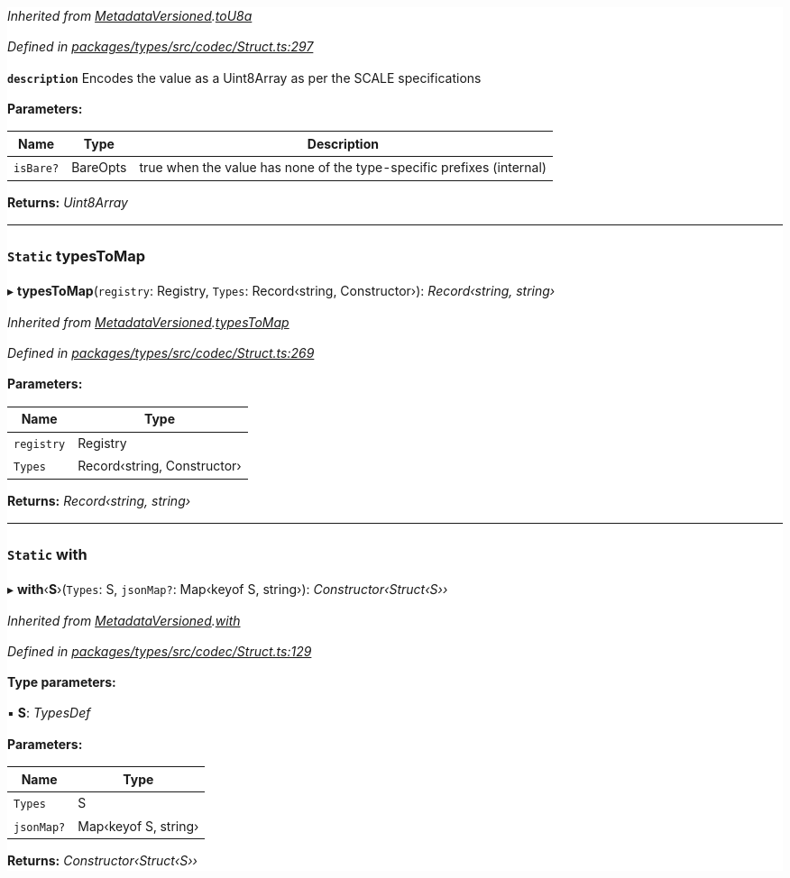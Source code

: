 *Inherited from [MetadataVersioned](_metadata_metadataversioned_.metadataversioned.md).[toU8a](_metadata_metadataversioned_.metadataversioned.md#tou8a)*

*Defined in [packages/types/src/codec/Struct.ts:297](https://github.com/polkadot-js/api/blob/646e64c286/packages/types/src/codec/Struct.ts#L297)*

**`description`** Encodes the value as a Uint8Array as per the SCALE specifications

**Parameters:**

Name | Type | Description |
------ | ------ | ------ |
`isBare?` | BareOpts | true when the value has none of the type-specific prefixes (internal)  |

**Returns:** *Uint8Array*

___

### `Static` typesToMap

▸ **typesToMap**(`registry`: Registry, `Types`: Record‹string, Constructor›): *Record‹string, string›*

*Inherited from [MetadataVersioned](_metadata_metadataversioned_.metadataversioned.md).[typesToMap](_metadata_metadataversioned_.metadataversioned.md#static-typestomap)*

*Defined in [packages/types/src/codec/Struct.ts:269](https://github.com/polkadot-js/api/blob/646e64c286/packages/types/src/codec/Struct.ts#L269)*

**Parameters:**

Name | Type |
------ | ------ |
`registry` | Registry |
`Types` | Record‹string, Constructor› |

**Returns:** *Record‹string, string›*

___

### `Static` with

▸ **with**‹**S**›(`Types`: S, `jsonMap?`: Map‹keyof S, string›): *Constructor‹Struct‹S››*

*Inherited from [MetadataVersioned](_metadata_metadataversioned_.metadataversioned.md).[with](_metadata_metadataversioned_.metadataversioned.md#static-with)*

*Defined in [packages/types/src/codec/Struct.ts:129](https://github.com/polkadot-js/api/blob/646e64c286/packages/types/src/codec/Struct.ts#L129)*

**Type parameters:**

▪ **S**: *TypesDef*

**Parameters:**

Name | Type |
------ | ------ |
`Types` | S |
`jsonMap?` | Map‹keyof S, string› |

**Returns:** *Constructor‹Struct‹S››*
